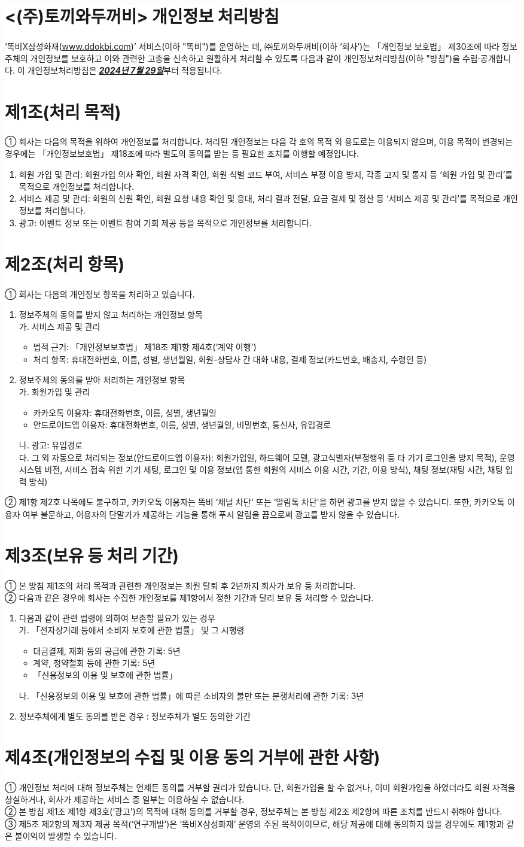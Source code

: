 <(주)토끼와두꺼비> 개인정보 처리방침
=============

‘똑비X삼성화재(www.ddokbi.com)’ 서비스(이하 "똑비")를 운영하는 데, ㈜토끼와두꺼비(이하 ‘회사’)는 「개인정보 보호법」 제30조에 따라 정보주체의 개인정보를 보호하고 이와 관련한 고충을 신속하고 원활하게 처리할 수 있도록 다음과 같이 개인정보처리방침(이하 "방침")을 수립·공개합니다. 이 개인정보처리방침은 ***<u>2024년 7월 29일***</u>부터 적용됩니다.

# 제1조(처리 목적)
 ① 회사는 다음의 목적을 위하여 개인정보를 처리합니다. 처리된 개인정보는 다음 각 호의 목적 외 용도로는 이용되지 않으며, 이용 목적이 변경되는 경우에는 「개인정보보호법」 제18조에 따라 별도의 동의를 받는 등 필요한 조치를 이행할 예정입니다.
 1. 회원 가입 및 관리: 회원가입 의사 확인, 회원 자격 확인, 회원 식별 코드 부여, 서비스 부정 이용 방지, 각종 고지 및 통지 등 ‘회원 가입 및 관리’를 목적으로 개인정보를 처리합니다.
 2. 서비스 제공 및 관리: 회원의 신원 확인, 회원 요청 내용 확인 및 응대, 처리 결과 전달, 요금 결제 및 정산 등 ‘서비스 제공 및 관리’를 목적으로 개인정보를 처리합니다.
 3. 광고: 이벤트 정보 또는 이벤트 참여 기회 제공 등을 목적으로 개인정보를 처리합니다.
# 제2조(처리 항목)
① 회사는 다음의 개인정보 항목을 처리하고 있습니다.
1. 정보주체의 동의를 받지 않고 처리하는 개인정보 항목  
  가. 서비스 제공 및 관리  
    - 법적 근거: 「개인정보보호법」 제18조 제1항 제4호(‘계약 이행')
    - 처리 항목: 휴대전화번호, 이름, 성별, 생년월일, 회원-상담사 간 대화 내용, 결제 정보(카드번호, 배송지, 수령인 등)
2. 정보주체의 동의를 받아 처리하는 개인정보 항목  
   가. 회원가입 및 관리
    - 카카오톡 이용자: 휴대전화번호, 이름, 성별, 생년월일
    - 안드로이드앱 이용자: 휴대전화번호, 이름, 성별, 생년월일, 비밀번호, 통신사, 유입경로  

   나. 광고: 유입경로  
   다. 그 외 자동으로 처리되는 정보(안드로이드앱 이용자): 회원가입일, 하드웨어 모델, 광고식별자(부정행위 등 타 기기 로그인을 방지 목적), 운영 시스템 버전, 서비스 접속 위한 기기 세팅, 로그인 및 이용 정보(앱 통한 회원의 서비스 이용 시간, 기간, 이용 방식), 채팅 정보(채팅 시간, 채팅 입력 방식)  

② 제1항 제2호 나목에도 불구하고, 카카오톡 이용자는 똑비 ‘채널 차단' 또는 ‘알림톡 차단'을 하면 광고를 받지 않을 수 있습니다. 또한, 카카오톡 이용자 여부 불문하고, 이용자의 단말기가 제공하는 기능을 통해 푸시 알림을 끔으로써 광고를 받지 않을 수 있습니다.

# 제3조(보유 등 처리 기간)
① 본 방침 제1조의 처리 목적과 관련한 개인정보는 회원 탈퇴 후 2년까지 회사가 보유 등 처리합니다.  
② 다음과 같은 경우에 회사는 수집한 개인정보를 제1항에서 정한 기간과 달리 보유 등 처리할 수 있습니다.
1. 다음과 같이 관련 법령에 의하여 보존할 필요가 있는 경우  
  가. 「전자상거래 등에서 소비자 보호에 관한 법률」 및 그 시행령
    - 대금결제, 재화 등의 공급에 관한 기록: 5년
    - 계약, 청약철회 등에 관한 기록: 5년
    - 「신용정보의 이용 및 보호에 관한 법률」

    나. 「신용정보의 이용 및 보호에 관한 법률」에 따른 소비자의 불만 또는 분쟁처리에 관한 기록: 3년
2. 정보주체에게 별도 동의를 받은 경우 : 정보주체가 별도 동의한 기간

# 제4조(개인정보의 수집 및 이용 동의 거부에 관한 사항)
① 개인정보 처리에 대해 정보주체는 언제든 동의를 거부할 권리가 있습니다. 단, 회원가입을 할 수 없거나, 이미 회원가입을 하였더라도 회원 자격을 상실하거나, 회사가 제공하는 서비스 중 일부는 이용하실 수 없습니다.  
② 본 방침 제1조 제1항 제3호(‘광고')의 목적에 대해 동의를 거부할 경우, 정보주체는 본 방침 제2조 제2항에 따른 조치를 반드시 취해야 합니다.  
③ 제5조 제2항의 제3자 제공 목적(‘연구개발’)은 ‘똑비X삼성화재’ 운영의 주된 목적이이므로, 해당 제공에 대해 동의하지 않을 경우에도 제1항과 같은 불이익이 발생할 수 있습니다.
